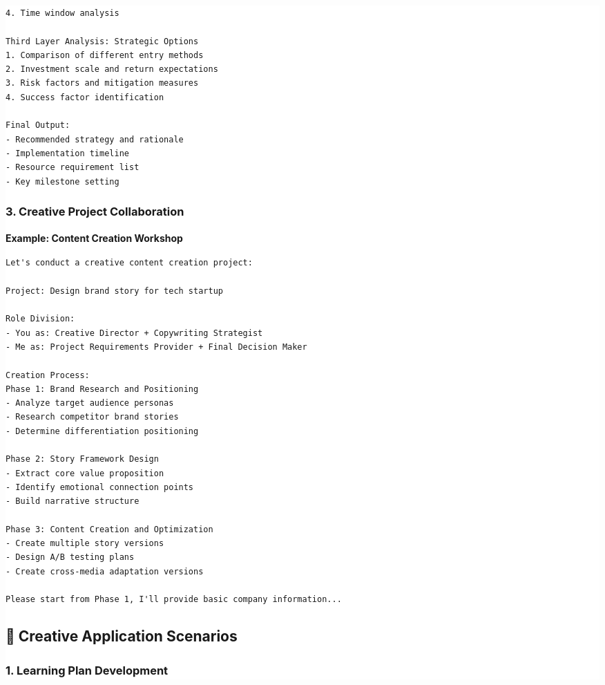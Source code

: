 ```
4. Time window analysis

Third Layer Analysis: Strategic Options
1. Comparison of different entry methods
2. Investment scale and return expectations
3. Risk factors and mitigation measures
4. Success factor identification

Final Output:
- Recommended strategy and rationale
- Implementation timeline
- Resource requirement list
- Key milestone setting
```

### 3. Creative Project Collaboration

**Example: Content Creation Workshop**

```
Let's conduct a creative content creation project:

Project: Design brand story for tech startup

Role Division:
- You as: Creative Director + Copywriting Strategist
- Me as: Project Requirements Provider + Final Decision Maker

Creation Process:
Phase 1: Brand Research and Positioning
- Analyze target audience personas
- Research competitor brand stories
- Determine differentiation positioning

Phase 2: Story Framework Design
- Extract core value proposition
- Identify emotional connection points
- Build narrative structure

Phase 3: Content Creation and Optimization
- Create multiple story versions
- Design A/B testing plans
- Create cross-media adaptation versions

Please start from Phase 1, I'll provide basic company information...
```

## 🎨 Creative Application Scenarios

### 1. Learning Plan Development
